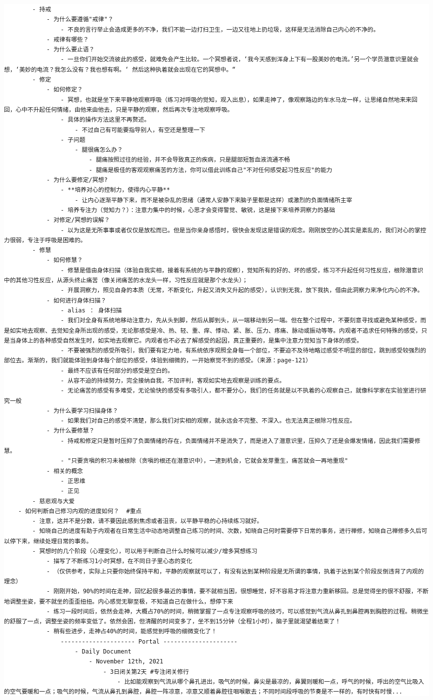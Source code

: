             - 持戒
                - 为什么要遵循"戒律"？
                    - 不良的言行举止会造成更多的不净，我们不能一边打扫卫生，一边又往地上扔垃圾，这样是无法消除自己内心的不净的。
                - 戒律有哪些？
                - 为什么要止语？
                    - 一旦你们开始交流彼此的感受，就难免会产生比较。一个冥想者说，‘我今天感到浑身上下有一股美妙的电流。’另一个学员潜意识里就会想，‘美妙的电流？我怎么没有？我也想有啊。‘ 然后这种执着就会出现在它的冥想中。“
            - 修定
                - 如何修定？
                    - 冥想，也就是坐下来平静地观察呼吸（练习对呼吸的觉知，观入出息），如果走神了，像观察路边的车水马龙一样，让思绪自然地来来回回，心中不升起任何情绪，由他来由他去，只是平静的观察，然后再次专注地观察呼吸。
                    - 具体的操作方法这里不再赘述。
                        - 不过自己有可能要指导别人，有空还是整理一下
                    - 子问题
                        - 腿很痛怎么办？
                            - 腿痛按照过往的经验，并不会导致真正的疾病，只是腿部短暂血液流通不畅
                            - 腿痛是极佳的客观观察痛苦的方法，你可以借此训练自己"不对任何感受起习性反应"的能力
                - 为什么要修定/冥想?
                    - **培养对心的控制力，使得内心平静**
                        - 让内心逐渐平静下来，而不是被杂乱的思绪（通常人安静下来脑子里都是这样）或激烈的负面情绪所主宰
                    - 培养专注力（觉知力？）：注意力集中的时候，心思才会变得警觉、敏锐，这是接下来培养洞察力的基础
                - 对修定/冥想的误解？
                    - 以为这是无所事事或者仅仅是放松而已。但是当你亲身感悟时，很快会发现这是错误的观念。刚刚放空的心其实是紊乱的，我们对心的掌控力很弱，专注于呼吸是困难的。
            - 修慧
                - 如何修慧？
                    - 修慧是借由身体扫描（体验自我实相，接着有系统的与平静的观察），觉知所有的好的、坏的感受，练习不升起任何习性反应，根除潜意识中的其他习性反应，从源头终止痛苦（像关闭痛苦的水龙头一样，习性反应就是那个水龙头）；
                    - 开展洞察力，照见自身的本质（无常，不断变化，升起又消失又升起的感受），认识到无我，放下我执，借由此洞察力来净化内心的不净。
                - 如何进行身体扫描？
                    - alias ： 身体扫描
                    - 我们对全身有系统地移动注意力，先从头到脚，然后从脚到头，从一端移动到另一端。但在整个过程中，不要刻意寻找或避免某种感受，而是如实地去观察、去觉知全身所出现的感受，无论那感受是冷、热、轻、重、痒、悸动、紧、胀、压力、疼痛、脉动或振动等等。内观者不追求任何特殊的感受，只是当身体上的各种感受自然发生时，如实地去观察它。内观者也不必去了解感受的起因，真正重要的，是集中注意力觉知当下身体的感受。
                    - 不要被强烈的感受所吸引，我们要有定力地，有系统依序观照全身每一个部位，不要迫不及待地略过感受不明显的部位，跳到感受较强烈的部位去。渐渐的，我们就能体验到身体每个部位的感受，体验到细微的，一开始察觉不到的感受。（来源：page-121） 
                    - 最终不应该有任何部分的感受是空白的。
                    - 从容不迫的持续努力，完全接纳自我，不加评判，客观如实地去观察是训练的要点。
                    - 无论痛苦的感受有多难受，无论愉快的感受有多吸引人，都不要分心，我们的任务就是以不执着的心观察自己，就像科学家在实验室进行研究一般
                - 为什么要学习扫描身体？
                    - 如果我们对自己的感受不清楚，那么我们对实相的观察，就永远会不完整、不深入。也无法真正根除习性反应。
                - 为什么要修慧？
                    - 持戒和修定只是暂时压抑了负面情绪的存在，负面情绪并不是消失了，而是进入了潜意识里，压抑久了还是会爆发情绪，因此我们需要修慧。
                    - "只要贪嗔的积习未被根除（贪嗔的根还在潜意识中），一逮到机会，它就会发芽重生，痛苦就会一再地重现" 
                - 相关的概念
                    - 正思维
                    - 正见
            - 慈悲观与大爱
        - 如何判断自己修习内观的进度如何？  #重点
            - 注意，这并不是分数，请不要因此感到焦虑或者沮丧，以平静平稳的心持续练习就好。
            - 知晓自己的进度有助于内观者在日常生活中动态地调整自己练习的时间、次数，知晓自己何时需要停下日常的事务，进行禅修，知晓自己禅修多久后可以停下来，继续处理日常的事务。
            - 冥想时的几个阶段（心理变化），可以用于判断自己什么时候可以减少/增多冥想练习
                - 描写了不断练习1小时冥想，在不同日子里心态的变化
                - （仅供参考，实际上只要你始终保持平和，平静的观察就可以了，有没有达到某种阶段是无所谓的事情，执着于达到某个阶段反倒违背了内观的理念）
                - 刚刚开始，90%的时间在走神，回忆起很多最近的事情，要不就相当困，很想睡觉，好不容易才将注意力重新移回。总是觉得坐的很不舒服，不断地调整坐姿，要不就坐的歪歪扭扭。内心感觉无聊至极，不知道自己在做什么，想停下来
                - 练习一段时间后，依然会走神，大概占70%的时间，稍微掌握了一点专注观察呼吸的技巧，可以感觉到气流从鼻孔到鼻腔再到胸腔的过程。稍微坐的舒服了一点，调整坐姿的频率变低了。依然会困，但清醒的时间变多了，坐不到15分钟（全程1小时），脑子里就渴望着结束了！
                - 稍有些进步，走神占40%的时间，能感觉到呼吸的细微变化了！
                    --------------------- Portal ---------------------
                        - Daily Document
                            - November 12th, 2021
                                - 3日闭关第2天 #专注闭关修行
                                    - 比如能观察到气流从哪个鼻孔进出，吸气的时候，鼻尖是最凉的，鼻翼则暖和一点，呼气的时候，呼出的空气比吸入的空气要暖和一点；吸气的时候，气流从鼻孔到鼻腔，鼻腔一阵凉意，凉意又顺着鼻腔往咽喉散去；不同时间段呼吸的节奏是不一样的，有时快有时慢... 
